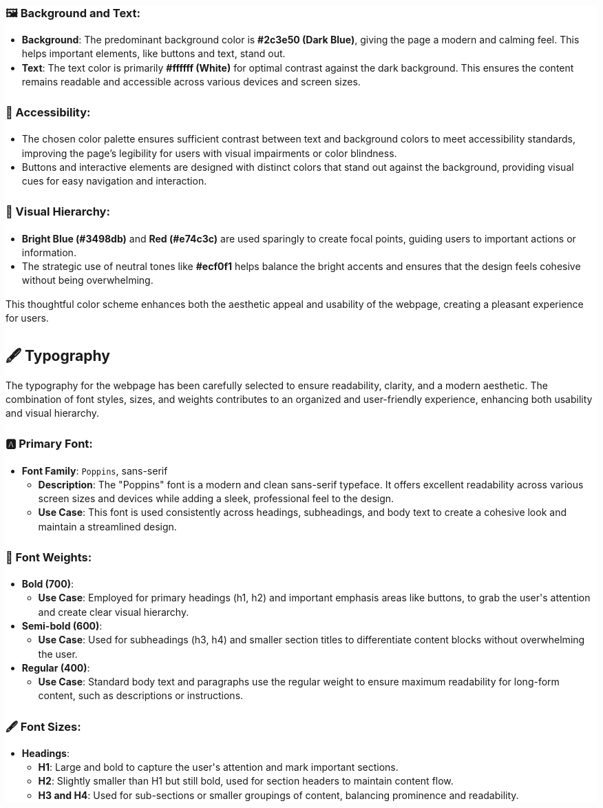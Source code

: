 ### 🖼 Background and Text:
- **Background**: The predominant background color is **#2c3e50 (Dark Blue)**, giving the page a modern and calming feel. This helps important elements, like buttons and text, stand out.
- **Text**: The text color is primarily **#ffffff (White)** for optimal contrast against the dark background. This ensures the content remains readable and accessible across various devices and screen sizes.

### 🎯 Accessibility:
- The chosen color palette ensures sufficient contrast between text and background colors to meet accessibility standards, improving the page’s legibility for users with visual impairments or color blindness.
- Buttons and interactive elements are designed with distinct colors that stand out against the background, providing visual cues for easy navigation and interaction.

### 🌟 Visual Hierarchy:
- **Bright Blue (#3498db)** and **Red (#e74c3c)** are used sparingly to create focal points, guiding users to important actions or information.
- The strategic use of neutral tones like **#ecf0f1** helps balance the bright accents and ensures that the design feels cohesive without being overwhelming.

This thoughtful color scheme enhances both the aesthetic appeal and usability of the webpage, creating a pleasant experience for users.

## 🖋️ Typography

The typography for the webpage has been carefully selected to ensure readability, clarity, and a modern aesthetic. The combination of font styles, sizes, and weights contributes to an organized and user-friendly experience, enhancing both usability and visual hierarchy.

### 🅰️ Primary Font:
- **Font Family**: `Poppins`, sans-serif
  - **Description**: The "Poppins" font is a modern and clean sans-serif typeface. It offers excellent readability across various screen sizes and devices while adding a sleek, professional feel to the design.
  - **Use Case**: This font is used consistently across headings, subheadings, and body text to create a cohesive look and maintain a streamlined design.

### 🔡 Font Weights:
- **Bold (700)**: 
  - **Use Case**: Employed for primary headings (h1, h2) and important emphasis areas like buttons, to grab the user's attention and create clear visual hierarchy.
- **Semi-bold (600)**: 
  - **Use Case**: Used for subheadings (h3, h4) and smaller section titles to differentiate content blocks without overwhelming the user.
- **Regular (400)**: 
  - **Use Case**: Standard body text and paragraphs use the regular weight to ensure maximum readability for long-form content, such as descriptions or instructions.

### 🖋️ Font Sizes:
- **Headings**: 
  - **H1**: Large and bold to capture the user's attention and mark important sections.
  - **H2**: Slightly smaller than H1 but still bold, used for section headers to maintain content flow.
  - **H3 and H4**: Used for sub-sections or smaller groupings of content, balancing prominence and readability.
  